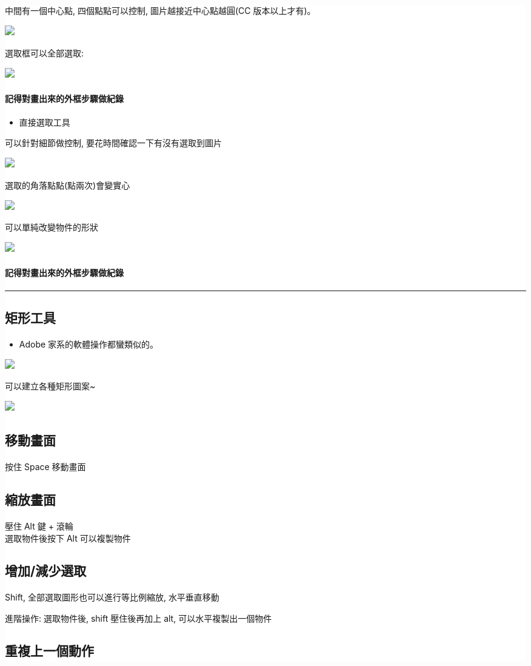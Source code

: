 中間有一個中心點, 四個點點可以控制, 圖片越接近中心點越圓(CC 版本以上才有)。  

![](https://i.imgur.com/iikLJ53.png)   

選取框可以全部選取:  

![](https://i.imgur.com/4vRa5Lb.png)  

#### 記得對畫出來的外框步驟做紀錄  
   
- 直接選取工具

可以針對細節做控制, 要花時間確認一下有沒有選取到圖片    

![](https://i.imgur.com/Sq3M3D4.png)   

選取的角落點點(點兩次)會變實心  

![](https://i.imgur.com/KebiBFx.png)   

可以單純改變物件的形狀  

![](https://i.imgur.com/Q4HYRyn.png)  

#### 記得對畫出來的外框步驟做紀錄  

---

## 矩形工具   
- Adobe 家系的軟體操作都蠻類似的。  

![](https://i.imgur.com/T0qdn22.png)   

可以建立各種矩形圖案~   

![](https://i.imgur.com/pLQBVds.png)   

## 移動畫面   

按住 Space 移動畫面   

## 縮放畫面  

壓住 Alt 鍵 + 滾輪  
選取物件後按下 Alt 可以複製物件  

## 增加/減少選取   

Shift, 全部選取圖形也可以進行等比例縮放, 水平垂直移動  

進階操作: 選取物件後, shift 壓住後再加上 alt, 可以水平複製出一個物件   

## 重複上一個動作   

